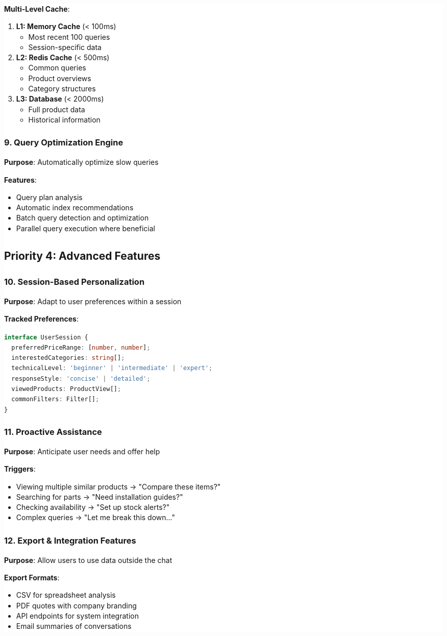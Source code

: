 **Multi-Level Cache**:
1. **L1: Memory Cache** (< 100ms)
   - Most recent 100 queries
   - Session-specific data
2. **L2: Redis Cache** (< 500ms)
   - Common queries
   - Product overviews
   - Category structures
3. **L3: Database** (< 2000ms)
   - Full product data
   - Historical information

### 9. Query Optimization Engine
**Purpose**: Automatically optimize slow queries

**Features**:
- Query plan analysis
- Automatic index recommendations
- Batch query detection and optimization
- Parallel query execution where beneficial

## Priority 4: Advanced Features

### 10. Session-Based Personalization
**Purpose**: Adapt to user preferences within a session

**Tracked Preferences**:
```typescript
interface UserSession {
  preferredPriceRange: [number, number];
  interestedCategories: string[];
  technicalLevel: 'beginner' | 'intermediate' | 'expert';
  responseStyle: 'concise' | 'detailed';
  viewedProducts: ProductView[];
  commonFilters: Filter[];
}
```

### 11. Proactive Assistance
**Purpose**: Anticipate user needs and offer help

**Triggers**:
- Viewing multiple similar products → "Compare these items?"
- Searching for parts → "Need installation guides?"
- Checking availability → "Set up stock alerts?"
- Complex queries → "Let me break this down..."

### 12. Export & Integration Features
**Purpose**: Allow users to use data outside the chat

**Export Formats**:
- CSV for spreadsheet analysis
- PDF quotes with company branding
- API endpoints for system integration
- Email summaries of conversations
